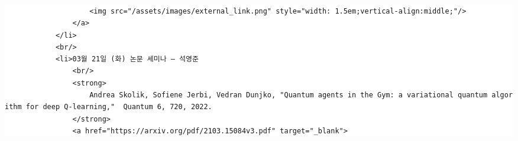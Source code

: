                         <img src="/assets/images/external_link.png" style="width: 1.5em;vertical-align:middle;"/>
                    </a>
                </li>
                <br/>
                <li>03월 21일 (화) 논문 세미나 – 석영준
                    <br/>
                    <strong>
                        Andrea Skolik, Sofiene Jerbi, Vedran Dunjko, "Quantum agents in the Gym: a variational quantum algorithm for deep Q-learning," 	Quantum 6, 720, 2022.
                    </strong>
                    <a href="https://arxiv.org/pdf/2103.15084v3.pdf" target="_blank">